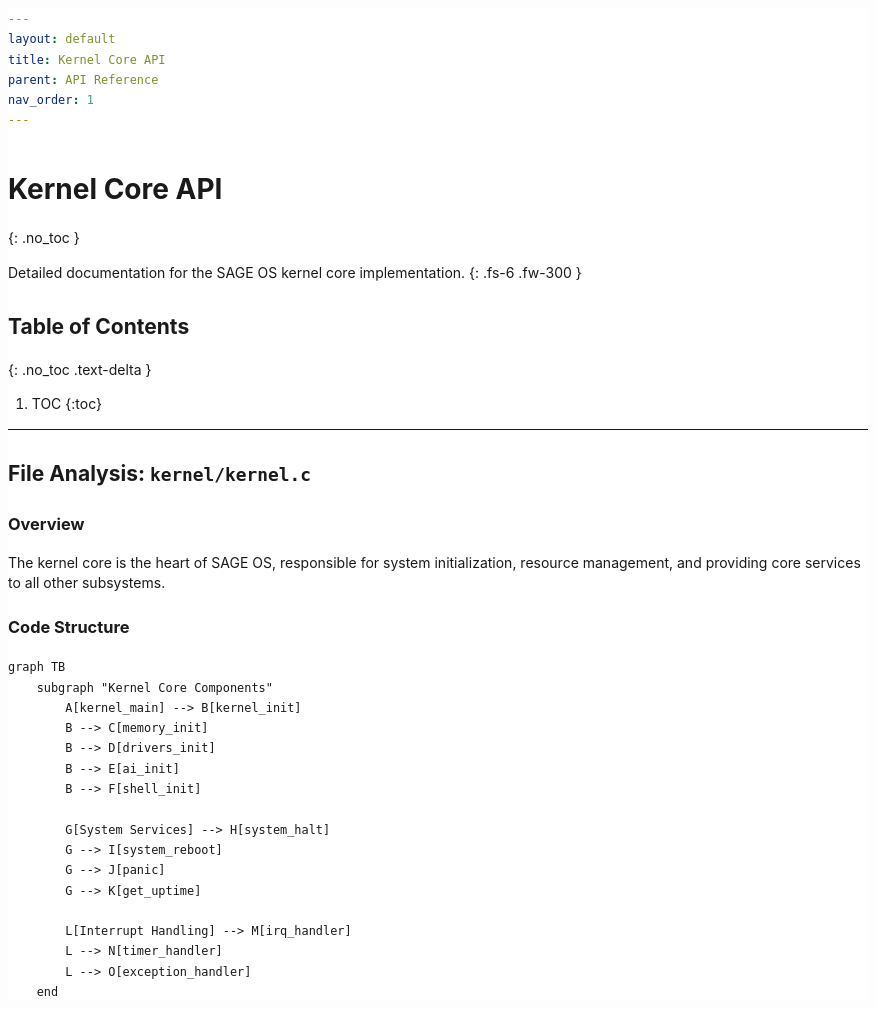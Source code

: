 ```yaml
---
layout: default
title: Kernel Core API
parent: API Reference
nav_order: 1
---
```


# Kernel Core API
{: .no_toc }

Detailed documentation for the SAGE OS kernel core implementation.
{: .fs-6 .fw-300 }

## Table of Contents
{: .no_toc .text-delta }

1. TOC
{:toc}

---

## File Analysis: `kernel/kernel.c`

### Overview

The kernel core is the heart of SAGE OS, responsible for system initialization, resource management, and providing core services to all other subsystems.

### Code Structure

```mermaid
graph TB
    subgraph "Kernel Core Components"
        A[kernel_main] --> B[kernel_init]
        B --> C[memory_init]
        B --> D[drivers_init]
        B --> E[ai_init]
        B --> F[shell_init]
        
        G[System Services] --> H[system_halt]
        G --> I[system_reboot]
        G --> J[panic]
        G --> K[get_uptime]
        
        L[Interrupt Handling] --> M[irq_handler]
        L --> N[timer_handler]
        L --> O[exception_handler]
    end
```
